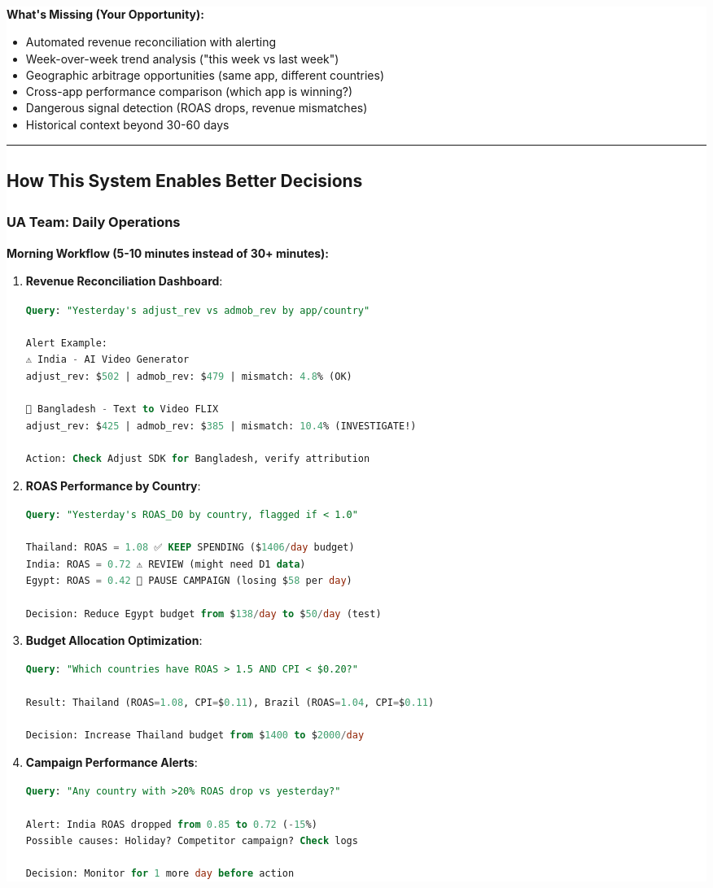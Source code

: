 **What's Missing (Your Opportunity):**
- Automated revenue reconciliation with alerting
- Week-over-week trend analysis ("this week vs last week")
- Geographic arbitrage opportunities (same app, different countries)
- Cross-app performance comparison (which app is winning?)
- Dangerous signal detection (ROAS drops, revenue mismatches)
- Historical context beyond 30-60 days

---

## How This System Enables Better Decisions

### UA Team: Daily Operations

**Morning Workflow (5-10 minutes instead of 30+ minutes):**

1. **Revenue Reconciliation Dashboard**:
   ```sql
   Query: "Yesterday's adjust_rev vs admob_rev by app/country"

   Alert Example:
   ⚠️ India - AI Video Generator
   adjust_rev: $502 | admob_rev: $479 | mismatch: 4.8% (OK)

   🚨 Bangladesh - Text to Video FLIX
   adjust_rev: $425 | admob_rev: $385 | mismatch: 10.4% (INVESTIGATE!)

   Action: Check Adjust SDK for Bangladesh, verify attribution
   ```

2. **ROAS Performance by Country**:
   ```sql
   Query: "Yesterday's ROAS_D0 by country, flagged if < 1.0"

   Thailand: ROAS = 1.08 ✅ KEEP SPENDING ($1406/day budget)
   India: ROAS = 0.72 ⚠️ REVIEW (might need D1 data)
   Egypt: ROAS = 0.42 🚨 PAUSE CAMPAIGN (losing $58 per day)

   Decision: Reduce Egypt budget from $138/day to $50/day (test)
   ```

3. **Budget Allocation Optimization**:
   ```sql
   Query: "Which countries have ROAS > 1.5 AND CPI < $0.20?"

   Result: Thailand (ROAS=1.08, CPI=$0.11), Brazil (ROAS=1.04, CPI=$0.11)

   Decision: Increase Thailand budget from $1400 to $2000/day
   ```

4. **Campaign Performance Alerts**:
   ```sql
   Query: "Any country with >20% ROAS drop vs yesterday?"

   Alert: India ROAS dropped from 0.85 to 0.72 (-15%)
   Possible causes: Holiday? Competitor campaign? Check logs

   Decision: Monitor for 1 more day before action
   ```
